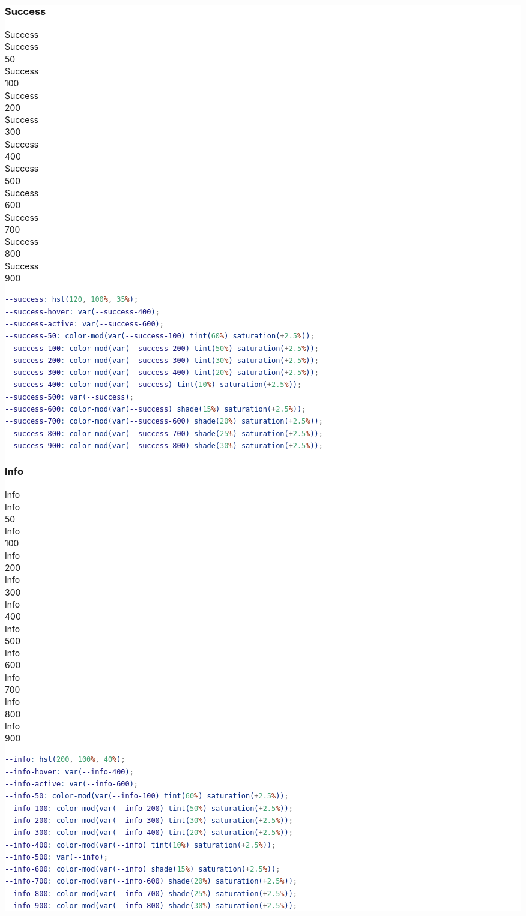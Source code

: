 
### Success

<div class="padding-xs color-white background-success">Success</div>
<div class="palette">
  <div class="padding-xs color-dark background-success-50">Success<br>50</div>
  <div class="padding-xs color-dark background-success-100">Success<br>100</div>
  <div class="padding-xs color-dark background-success-200">Success<br>200</div>
  <div class="padding-xs color-dark background-success-300">Success<br>300</div>
  <div class="padding-xs color-white background-success-400">Success<br>400</div>
  <div class="padding-xs color-white background-success-500">Success<br>500</div>
  <div class="padding-xs color-white background-success-600">Success<br>600</div>
  <div class="padding-xs color-white background-success-700">Success<br>700</div>
  <div class="padding-xs color-white background-success-800">Success<br>800</div>
  <div class="padding-xs color-white background-success-900">Success<br>900</div>
</div>

```scss
--success: hsl(120, 100%, 35%);
--success-hover: var(--success-400);
--success-active: var(--success-600);
--success-50: color-mod(var(--success-100) tint(60%) saturation(+2.5%));
--success-100: color-mod(var(--success-200) tint(50%) saturation(+2.5%));
--success-200: color-mod(var(--success-300) tint(30%) saturation(+2.5%));
--success-300: color-mod(var(--success-400) tint(20%) saturation(+2.5%));
--success-400: color-mod(var(--success) tint(10%) saturation(+2.5%));
--success-500: var(--success);
--success-600: color-mod(var(--success) shade(15%) saturation(+2.5%));
--success-700: color-mod(var(--success-600) shade(20%) saturation(+2.5%));
--success-800: color-mod(var(--success-700) shade(25%) saturation(+2.5%));
--success-900: color-mod(var(--success-800) shade(30%) saturation(+2.5%));
```

### Info

<div class="padding-xs color-white background-info">Info</div>
<div class="palette">
  <div class="padding-xs color-dark background-info-50">Info<br>50</div>
  <div class="padding-xs color-dark background-info-100">Info<br>100</div>
  <div class="padding-xs color-dark background-info-200">Info<br>200</div>
  <div class="padding-xs color-dark background-info-300">Info<br>300</div>
  <div class="padding-xs color-white background-info-400">Info<br>400</div>
  <div class="padding-xs color-white background-info-500">Info<br>500</div>
  <div class="padding-xs color-white background-info-600">Info<br>600</div>
  <div class="padding-xs color-white background-info-700">Info<br>700</div>
  <div class="padding-xs color-white background-info-800">Info<br>800</div>
  <div class="padding-xs color-white background-info-900">Info<br>900</div>
</div>

```scss
--info: hsl(200, 100%, 40%);
--info-hover: var(--info-400);
--info-active: var(--info-600);
--info-50: color-mod(var(--info-100) tint(60%) saturation(+2.5%));
--info-100: color-mod(var(--info-200) tint(50%) saturation(+2.5%));
--info-200: color-mod(var(--info-300) tint(30%) saturation(+2.5%));
--info-300: color-mod(var(--info-400) tint(20%) saturation(+2.5%));
--info-400: color-mod(var(--info) tint(10%) saturation(+2.5%));
--info-500: var(--info);
--info-600: color-mod(var(--info) shade(15%) saturation(+2.5%));
--info-700: color-mod(var(--info-600) shade(20%) saturation(+2.5%));
--info-800: color-mod(var(--info-700) shade(25%) saturation(+2.5%));
--info-900: color-mod(var(--info-800) shade(30%) saturation(+2.5%));
```
